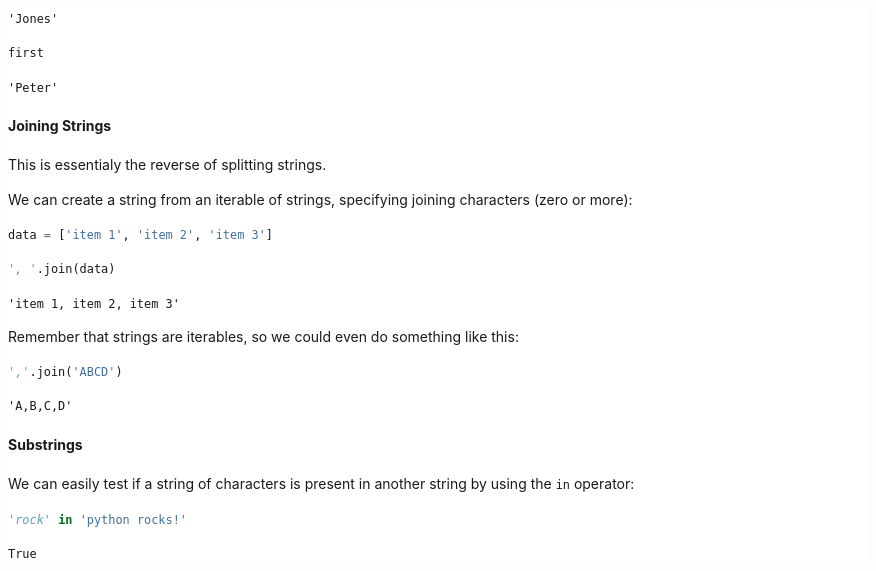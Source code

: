 


    'Jones'




```python
first
```




    'Peter'



#### Joining Strings

This is essentialy the reverse of splitting strings.

We can create a string from an iterable of strings, specifying joining characters (zero or more):


```python
data = ['item 1', 'item 2', 'item 3']
```


```python
', '.join(data)
```




    'item 1, item 2, item 3'



Remember that strings are iterables, so we could even do something like this:


```python
','.join('ABCD')
```




    'A,B,C,D'



#### Substrings

We can easily test if a string of characters is present in another string by using the `in` operator:


```python
'rock' in 'python rocks!'
```




    True


